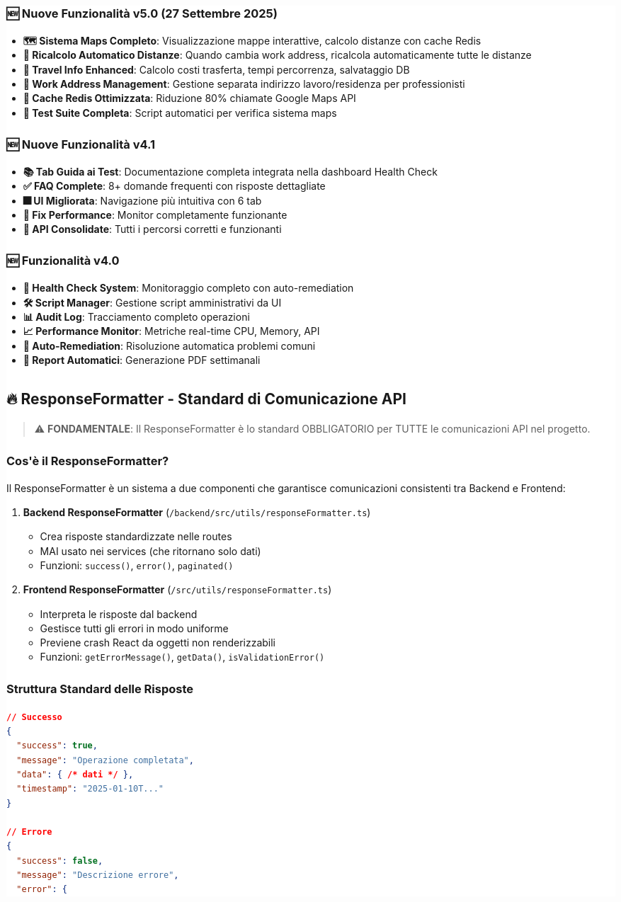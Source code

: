 
### 🆕 Nuove Funzionalità v5.0 (27 Settembre 2025)

- **🗺️ Sistema Maps Completo**: Visualizzazione mappe interattive, calcolo distanze con cache Redis
- **🔄 Ricalcolo Automatico Distanze**: Quando cambia work address, ricalcola automaticamente tutte le distanze
- **📍 Travel Info Enhanced**: Calcolo costi trasferta, tempi percorrenza, salvataggio DB
- **🏢 Work Address Management**: Gestione separata indirizzo lavoro/residenza per professionisti
- **📡 Cache Redis Ottimizzata**: Riduzione 80% chiamate Google Maps API
- **🧪 Test Suite Completa**: Script automatici per verifica sistema maps

### 🆕 Nuove Funzionalità v4.1

- **📚 Tab Guida ai Test**: Documentazione completa integrata nella dashboard Health Check
- **✅ FAQ Complete**: 8+ domande frequenti con risposte dettagliate
- **🎆 UI Migliorata**: Navigazione più intuitiva con 6 tab
- **🔧 Fix Performance**: Monitor completamente funzionante
- **🔗 API Consolidate**: Tutti i percorsi corretti e funzionanti

### 🆕 Funzionalità v4.0

- **🏥 Health Check System**: Monitoraggio completo con auto-remediation
- **🛠️ Script Manager**: Gestione script amministrativi da UI
- **📊 Audit Log**: Tracciamento completo operazioni
- **📈 Performance Monitor**: Metriche real-time CPU, Memory, API
- **🤖 Auto-Remediation**: Risoluzione automatica problemi comuni
- **📄 Report Automatici**: Generazione PDF settimanali

## 🔥 ResponseFormatter - Standard di Comunicazione API

> ⚠️ **FONDAMENTALE**: Il ResponseFormatter è lo standard OBBLIGATORIO per TUTTE le comunicazioni API nel progetto.

### Cos'è il ResponseFormatter?

Il ResponseFormatter è un sistema a due componenti che garantisce comunicazioni consistenti tra Backend e Frontend:

1. **Backend ResponseFormatter** (`/backend/src/utils/responseFormatter.ts`)
   - Crea risposte standardizzate nelle routes
   - MAI usato nei services (che ritornano solo dati)
   - Funzioni: `success()`, `error()`, `paginated()`

2. **Frontend ResponseFormatter** (`/src/utils/responseFormatter.ts`)
   - Interpreta le risposte dal backend
   - Gestisce tutti gli errori in modo uniforme
   - Previene crash React da oggetti non renderizzabili
   - Funzioni: `getErrorMessage()`, `getData()`, `isValidationError()`

### Struttura Standard delle Risposte

```json
// Successo
{
  "success": true,
  "message": "Operazione completata",
  "data": { /* dati */ },
  "timestamp": "2025-01-10T..."
}

// Errore
{
  "success": false,
  "message": "Descrizione errore",
  "error": {
```